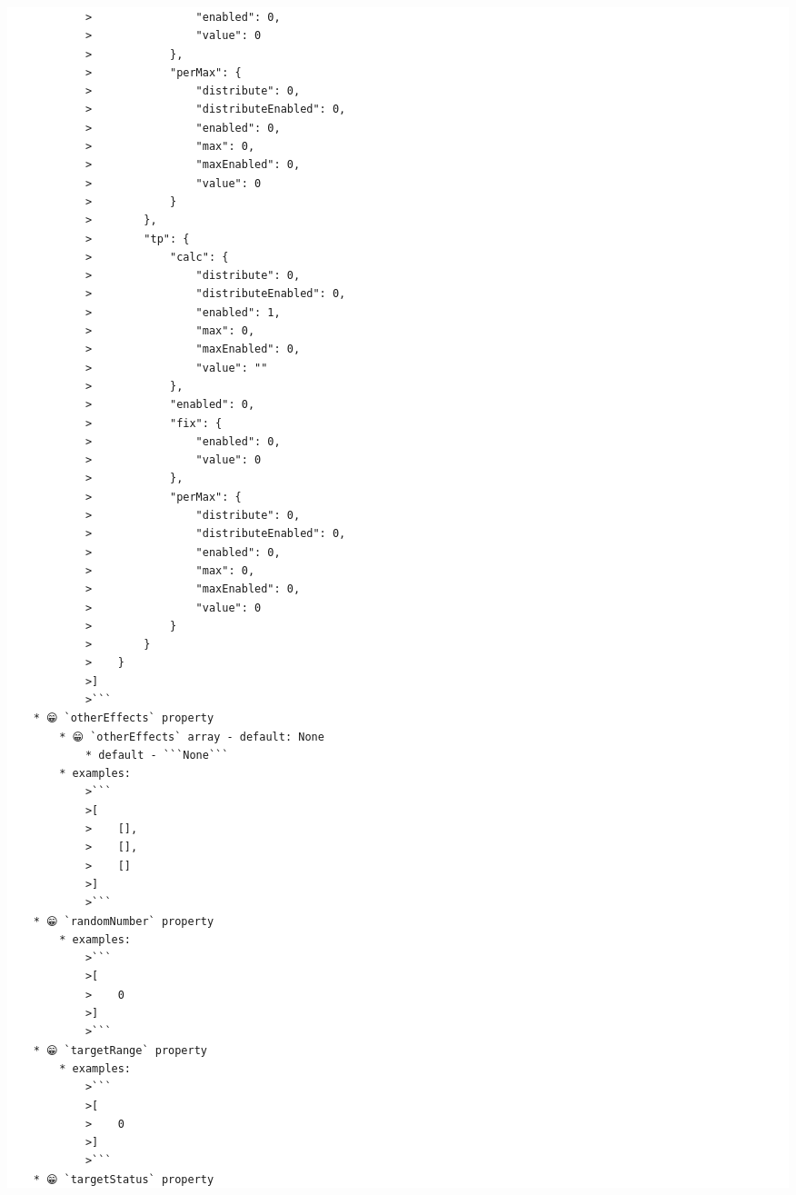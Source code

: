                 >                "enabled": 0,
                >                "value": 0
                >            },
                >            "perMax": {
                >                "distribute": 0,
                >                "distributeEnabled": 0,
                >                "enabled": 0,
                >                "max": 0,
                >                "maxEnabled": 0,
                >                "value": 0
                >            }
                >        },
                >        "tp": {
                >            "calc": {
                >                "distribute": 0,
                >                "distributeEnabled": 0,
                >                "enabled": 1,
                >                "max": 0,
                >                "maxEnabled": 0,
                >                "value": ""
                >            },
                >            "enabled": 0,
                >            "fix": {
                >                "enabled": 0,
                >                "value": 0
                >            },
                >            "perMax": {
                >                "distribute": 0,
                >                "distributeEnabled": 0,
                >                "enabled": 0,
                >                "max": 0,
                >                "maxEnabled": 0,
                >                "value": 0
                >            }
                >        }
                >    }
                >]
                >```
        * 😁 `otherEffects` property
            * 😁 `otherEffects` array - default: None
                * default - ```None```
            * examples:
                >```
                >[
                >    [],
                >    [],
                >    []
                >]
                >```
        * 😁 `randomNumber` property
            * examples:
                >```
                >[
                >    0
                >]
                >```
        * 😁 `targetRange` property
            * examples:
                >```
                >[
                >    0
                >]
                >```
        * 😁 `targetStatus` property